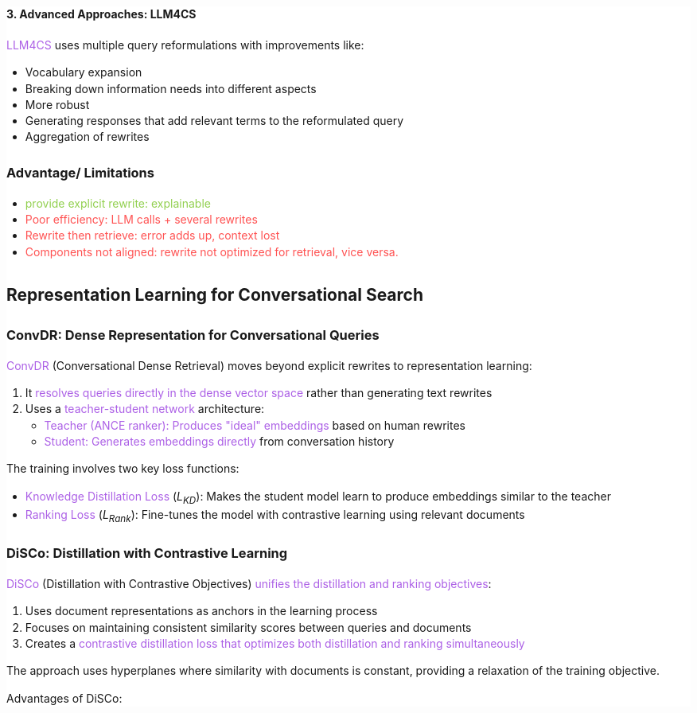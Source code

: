 #### 3. Advanced Approaches: LLM4CS

<span style="color:rgb(172, 96, 230)">LLM4CS</span> uses multiple query reformulations with improvements like:

- Vocabulary expansion
- Breaking down information needs into different aspects
- More robust
- Generating responses that add relevant terms to the reformulated query
- Aggregation of rewrites

### Advantage/ Limitations
- <span style="color:rgb(146, 208, 80)">provide explicit rewrite: explainable</span>
- <span style="color:rgb(255, 82, 82)">Poor efficiency: LLM calls + several rewrites</span>
- <span style="color:rgb(255, 82, 82)">Rewrite then retrieve: error adds up, context lost</span>
- <span style="color:rgb(255, 82, 82)">Components not aligned: rewrite not optimized for retrieval, vice versa. </span>

## Representation Learning for Conversational Search

### ConvDR: Dense Representation for Conversational Queries

<span style="color:rgb(172, 96, 230)">ConvDR</span> (Conversational Dense Retrieval) moves beyond explicit rewrites to representation learning:

1. It <span style="color:rgb(172, 96, 230)">resolves queries directly in the dense vector space</span> rather than generating text rewrites
2. Uses a <span style="color:rgb(172, 96, 230)">teacher-student network</span> architecture:
    - <span style="color:rgb(172, 96, 230)">Teacher (ANCE ranker): Produces "ideal" embeddings</span> based on human rewrites
    - <span style="color:rgb(172, 96, 230)">Student: Generates embeddings directly</span> from conversation history

The training involves two key loss functions:

- <span style="color:rgb(172, 96, 230)">Knowledge Distillation Loss</span> ($L_{KD}$): Makes the student model learn to produce embeddings similar to the teacher
- <span style="color:rgb(172, 96, 230)">Ranking Loss</span> ($L_{Rank}$): Fine-tunes the model with contrastive learning using relevant documents

### DiSCo: Distillation with Contrastive Learning

<span style="color:rgb(172, 96, 230)">DiSCo</span> (Distillation with Contrastive Objectives) <span style="color:rgb(172, 96, 230)">unifies the distillation and ranking objectives</span>:

1. Uses document representations as anchors in the learning process
2. Focuses on maintaining consistent similarity scores between queries and documents
3. Creates a <span style="color:rgb(172, 96, 230)">contrastive distillation loss that optimizes both distillation and ranking simultaneously</span>

The approach uses hyperplanes where similarity with documents is constant, providing a relaxation of the training objective.

Advantages of DiSCo:

